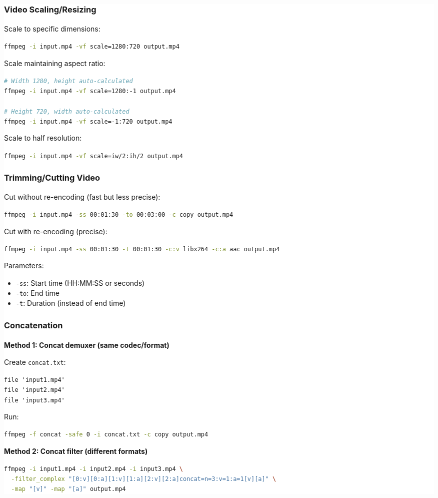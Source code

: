 ### Video Scaling/Resizing

Scale to specific dimensions:
```bash
ffmpeg -i input.mp4 -vf scale=1280:720 output.mp4
```

Scale maintaining aspect ratio:
```bash
# Width 1280, height auto-calculated
ffmpeg -i input.mp4 -vf scale=1280:-1 output.mp4

# Height 720, width auto-calculated
ffmpeg -i input.mp4 -vf scale=-1:720 output.mp4
```

Scale to half resolution:
```bash
ffmpeg -i input.mp4 -vf scale=iw/2:ih/2 output.mp4
```

### Trimming/Cutting Video

Cut without re-encoding (fast but less precise):
```bash
ffmpeg -i input.mp4 -ss 00:01:30 -to 00:03:00 -c copy output.mp4
```

Cut with re-encoding (precise):
```bash
ffmpeg -i input.mp4 -ss 00:01:30 -t 00:01:30 -c:v libx264 -c:a aac output.mp4
```

Parameters:
- `-ss`: Start time (HH:MM:SS or seconds)
- `-to`: End time
- `-t`: Duration (instead of end time)

### Concatenation

**Method 1: Concat demuxer (same codec/format)**

Create `concat.txt`:
```
file 'input1.mp4'
file 'input2.mp4'
file 'input3.mp4'
```

Run:
```bash
ffmpeg -f concat -safe 0 -i concat.txt -c copy output.mp4
```

**Method 2: Concat filter (different formats)**
```bash
ffmpeg -i input1.mp4 -i input2.mp4 -i input3.mp4 \
  -filter_complex "[0:v][0:a][1:v][1:a][2:v][2:a]concat=n=3:v=1:a=1[v][a]" \
  -map "[v]" -map "[a]" output.mp4
```
